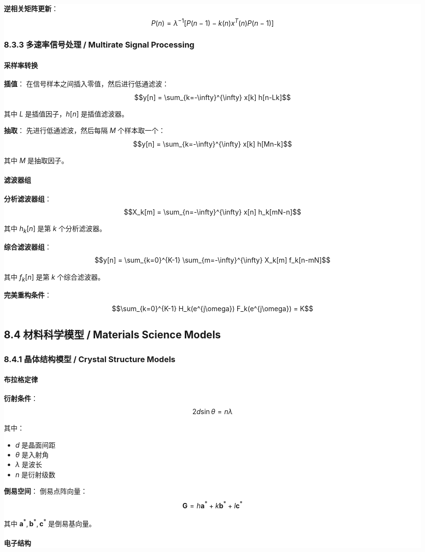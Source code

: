 **逆相关矩阵更新**：
$$P(n) = \lambda^{-1} [P(n-1) - k(n) x^T(n) P(n-1)]$$

### 8.3.3 多速率信号处理 / Multirate Signal Processing

#### 采样率转换

**插值**：
在信号样本之间插入零值，然后进行低通滤波：
$$y[n] = \sum_{k=-\infty}^{\infty} x[k] h[n-Lk]$$

其中 $L$ 是插值因子，$h[n]$ 是插值滤波器。

**抽取**：
先进行低通滤波，然后每隔 $M$ 个样本取一个：
$$y[n] = \sum_{k=-\infty}^{\infty} x[k] h[Mn-k]$$

其中 $M$ 是抽取因子。

#### 滤波器组

**分析滤波器组**：
$$X_k[m] = \sum_{n=-\infty}^{\infty} x[n] h_k[mN-n]$$

其中 $h_k[n]$ 是第 $k$ 个分析滤波器。

**综合滤波器组**：
$$y[n] = \sum_{k=0}^{K-1} \sum_{m=-\infty}^{\infty} X_k[m] f_k[n-mN]$$

其中 $f_k[n]$ 是第 $k$ 个综合滤波器。

**完美重构条件**：
$$\sum_{k=0}^{K-1} H_k(e^{j\omega}) F_k(e^{j\omega}) = K$$

## 8.4 材料科学模型 / Materials Science Models

### 8.4.1 晶体结构模型 / Crystal Structure Models

#### 布拉格定律

**衍射条件**：
$$2d \sin \theta = n\lambda$$

其中：
- $d$ 是晶面间距
- $\theta$ 是入射角
- $\lambda$ 是波长
- $n$ 是衍射级数

**倒易空间**：
倒易点阵向量：
$$\mathbf{G} = h\mathbf{a}^* + k\mathbf{b}^* + l\mathbf{c}^*$$

其中 $\mathbf{a}^*, \mathbf{b}^*, \mathbf{c}^*$ 是倒易基向量。

#### 电子结构
